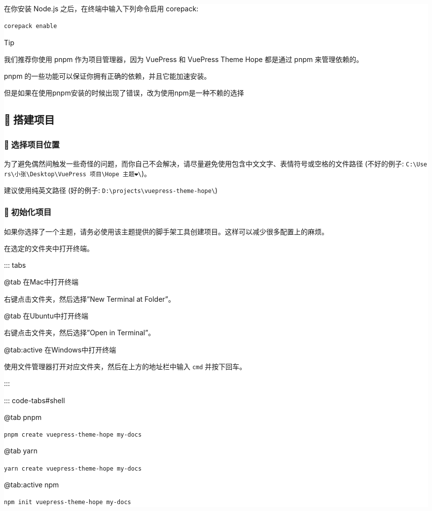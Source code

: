 在你安装 Node.js 之后，在终端中输入下列命令启用 corepack:

```shell
corepack enable
```

> [!tip]
>我们推荐你使用 pnpm 作为项目管理器，因为 VuePress 和 VuePress Theme Hope 都是通过 pnpm 来管理依赖的。
>
>pnpm 的一些功能可以保证你拥有正确的依赖，并且它能加速安装。

但是如果在使用pnpm安装的时候出现了错误，改为使用npm是一种不赖的选择

## 🚀 搭建项目

 ### 💎 选择项目位置

为了避免偶然间触发一些奇怪的问题，而你自己不会解决，请尽量避免使用包含中文文字、表情符号或空格的文件路径 (不好的例子: `C:\Users\小张\Desktop\VuePress 项目\Hope 主题❤️\`)。

建议使用纯英文路径 (好的例子: `D:\projects\vuepress-theme-hope\`)

### 💎 初始化项目

如果你选择了一个主题，请务必使用该主题提供的脚手架工具创建项目。这样可以减少很多配置上的麻烦。

在选定的文件夹中打开终端。

::: tabs

@tab 在Mac中打开终端

右键点击文件夹，然后选择”New Terminal at Folder”。

@tab 在Ubuntu中打开终端

右键点击文件夹，然后选择”Open in Terminal”。

@tab:active 在Windows中打开终端

使用文件管理器打开对应文件夹，然后在上方的地址栏中输入 `cmd` 并按下回车。

:::

::: code-tabs#shell

@tab pnpm

```shell
pnpm create vuepress-theme-hope my-docs
```

@tab yarn

```shell
yarn create vuepress-theme-hope my-docs
```

@tab:active npm

```shell
npm init vuepress-theme-hope my-docs
```

